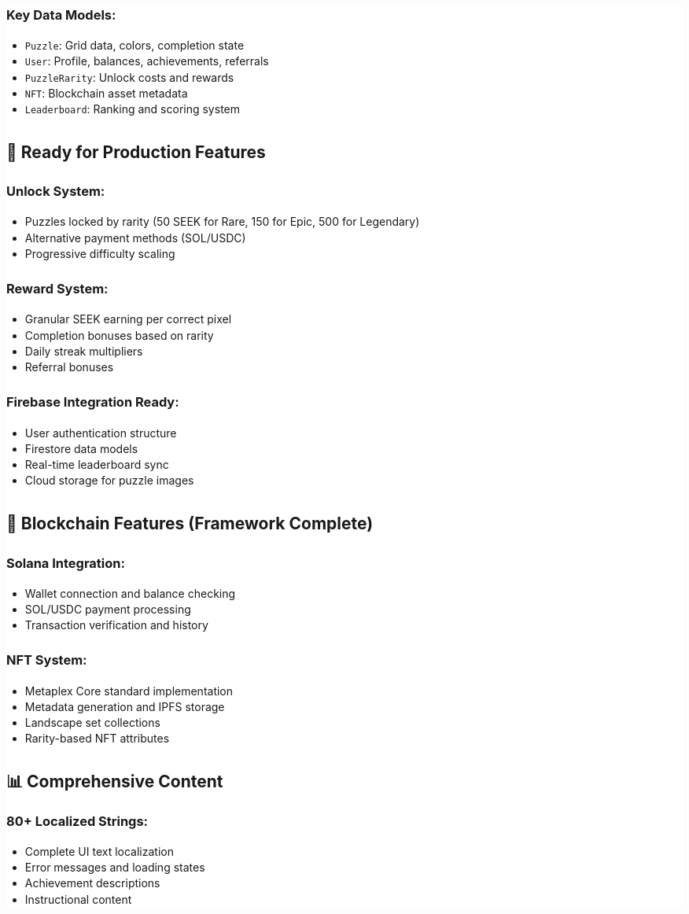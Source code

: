 ### **Key Data Models:**
- `Puzzle`: Grid data, colors, completion state
- `User`: Profile, balances, achievements, referrals
- `PuzzleRarity`: Unlock costs and rewards
- `NFT`: Blockchain asset metadata
- `Leaderboard`: Ranking and scoring system

## 🎯 **Ready for Production Features**

### **Unlock System:**
- Puzzles locked by rarity (50 SEEK for Rare, 150 for Epic, 500 for Legendary)
- Alternative payment methods (SOL/USDC)
- Progressive difficulty scaling

### **Reward System:**
- Granular SEEK earning per correct pixel
- Completion bonuses based on rarity
- Daily streak multipliers
- Referral bonuses

### **Firebase Integration Ready:**
- User authentication structure
- Firestore data models
- Real-time leaderboard sync
- Cloud storage for puzzle images

## 🔮 **Blockchain Features (Framework Complete)**

### **Solana Integration:**
- Wallet connection and balance checking
- SOL/USDC payment processing
- Transaction verification and history

### **NFT System:**
- Metaplex Core standard implementation
- Metadata generation and IPFS storage
- Landscape set collections
- Rarity-based NFT attributes

## 📊 **Comprehensive Content**

### **80+ Localized Strings:**
- Complete UI text localization
- Error messages and loading states
- Achievement descriptions
- Instructional content
